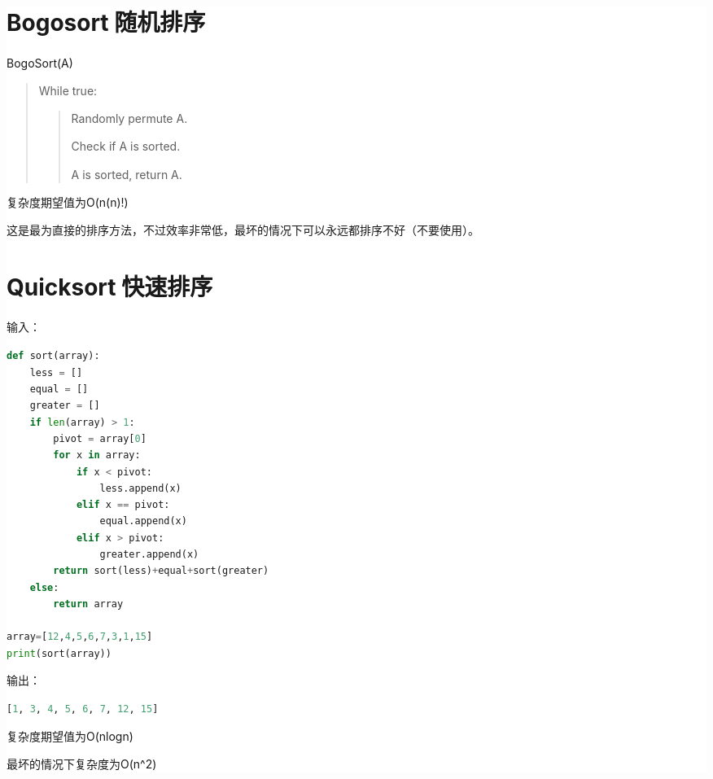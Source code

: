 

# Bogosort 随机排序

BogoSort(A) 

> While true: 
>
> > Randomly permute A. 
> >
> > Check if A is sorted.
> >
> > A is sorted, return A.

复杂度期望值为O(n(n)!) 

这是最为直接的排序方法，不过效率非常低，最坏的情况下可以永远都排序不好（不要使用）。



# Quicksort 快速排序

输入：

```python
def sort(array):
    less = []
    equal = []
    greater = []
    if len(array) > 1:
        pivot = array[0]
        for x in array:
            if x < pivot:
                less.append(x)
            elif x == pivot:
                equal.append(x)
            elif x > pivot:
                greater.append(x)
        return sort(less)+equal+sort(greater)
    else:
        return array

array=[12,4,5,6,7,3,1,15]
print(sort(array))
```

输出：

```python
[1, 3, 4, 5, 6, 7, 12, 15]
```

复杂度期望值为O(nlogn)

最坏的情况下复杂度为O(n^2)
